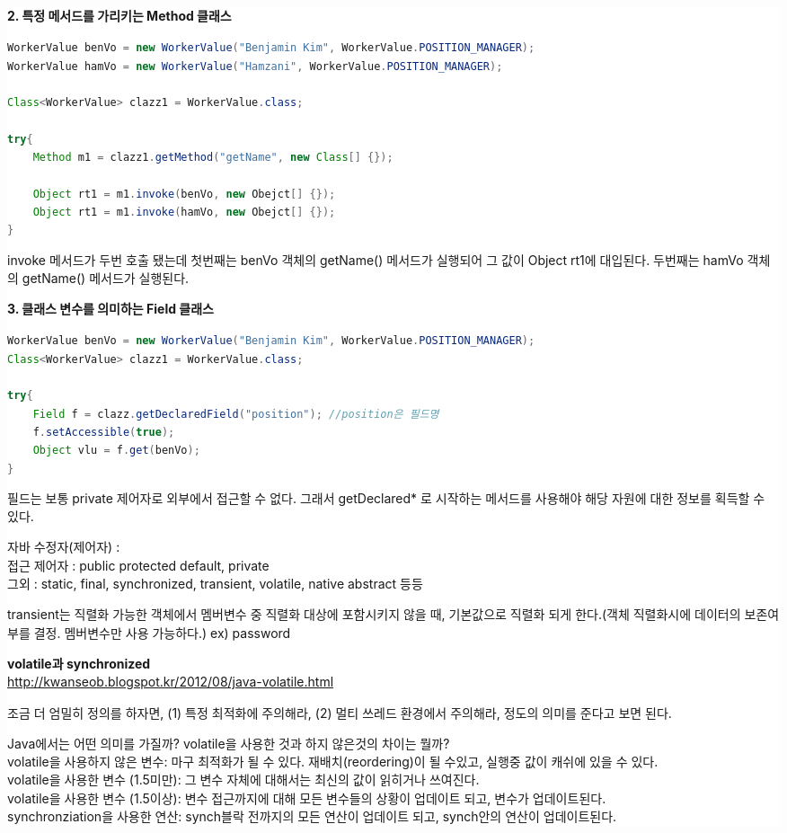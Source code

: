 **2. 특정 메서드를 가리키는 Method 클래스**<br>
```java
WorkerValue benVo = new WorkerValue("Benjamin Kim", WorkerValue.POSITION_MANAGER);
WorkerValue hamVo = new WorkerValue("Hamzani", WorkerValue.POSITION_MANAGER);

Class<WorkerValue> clazz1 = WorkerValue.class;

try{
    Method m1 = clazz1.getMethod("getName", new Class[] {});
    
    Object rt1 = m1.invoke(benVo, new Obejct[] {});
    Object rt1 = m1.invoke(hamVo, new Obejct[] {});
}
```
invoke 메서드가 두번 호출 됐는데 첫번째는 benVo 객체의 getName() 메서드가 실행되어 그 값이 Object rt1에 대입된다. 두번째는 hamVo 객체의 getName() 메서드가 실행된다. 

**3. 클래스 변수를 의미하는 Field 클래스**<br>
```java
WorkerValue benVo = new WorkerValue("Benjamin Kim", WorkerValue.POSITION_MANAGER);
Class<WorkerValue> clazz1 = WorkerValue.class;

try{
    Field f = clazz.getDeclaredField("position"); //position은 필드명
    f.setAccessible(true);
    Object vlu = f.get(benVo);
}
```
필드는 보통 private 제어자로 외부에서 접근할 수 없다. 그래서 getDeclared* 로 시작하는 메서드를 사용해야 해당 자원에 대한 정보를 획득할 수 있다.

자바 수정자(제어자) :<br>
접근 제어자 : public protected default, private<br>
그외 : static, final, synchronized, transient, volatile, native abstract 등등<br>

transient는 직렬화 가능한 객체에서 멤버변수 중 직렬화 대상에 포함시키지 않을 때, 기본값으로 직렬화 되게 한다.(객체 직렬화시에 데이터의 보존여부를 결정.  멤버변수만 사용 가능하다.) ex) password 

**volatile과 synchronized**<br>
http://kwanseob.blogspot.kr/2012/08/java-volatile.html 

조금 더 엄밀히 정의를 하자면, (1) 특정 최적화에 주의해라, (2) 멀티 쓰레드 환경에서 주의해라, 정도의 의미를 준다고 보면 된다.

Java에서는 어떤 의미를 가질까? volatile을 사용한 것과 하지 않은것의 차이는 뭘까?<br>
volatile을 사용하지 않은 변수: 마구 최적화가 될 수 있다. 재배치(reordering)이 될 수있고, 실행중 값이 캐쉬에 있을 수 있다.<br>
volatile을 사용한 변수 (1.5미만): 그 변수 자체에 대해서는 최신의 값이 읽히거나 쓰여진다.<br>
volatile을 사용한 변수 (1.5이상): 변수 접근까지에 대해 모든 변수들의 상황이 업데이트 되고, 변수가 업데이트된다.<br>
synchronziation을 사용한 연산: synch블락 전까지의 모든 연산이 업데이트 되고, synch안의 연산이 업데이트된다.<br>